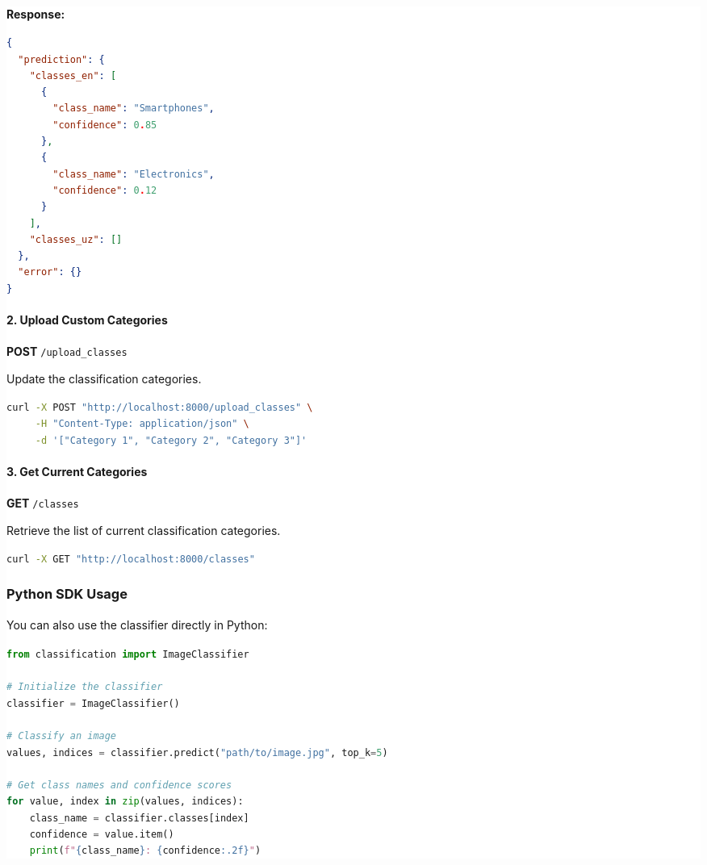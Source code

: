 **Response:**
```json
{
  "prediction": {
    "classes_en": [
      {
        "class_name": "Smartphones",
        "confidence": 0.85
      },
      {
        "class_name": "Electronics",
        "confidence": 0.12
      }
    ],
    "classes_uz": []
  },
  "error": {}
}
```

#### 2. Upload Custom Categories
**POST** `/upload_classes`

Update the classification categories.

```bash
curl -X POST "http://localhost:8000/upload_classes" \
     -H "Content-Type: application/json" \
     -d '["Category 1", "Category 2", "Category 3"]'
```

#### 3. Get Current Categories
**GET** `/classes`

Retrieve the list of current classification categories.

```bash
curl -X GET "http://localhost:8000/classes"
```

### Python SDK Usage

You can also use the classifier directly in Python:

```python
from classification import ImageClassifier

# Initialize the classifier
classifier = ImageClassifier()

# Classify an image
values, indices = classifier.predict("path/to/image.jpg", top_k=5)

# Get class names and confidence scores
for value, index in zip(values, indices):
    class_name = classifier.classes[index]
    confidence = value.item()
    print(f"{class_name}: {confidence:.2f}")
```
